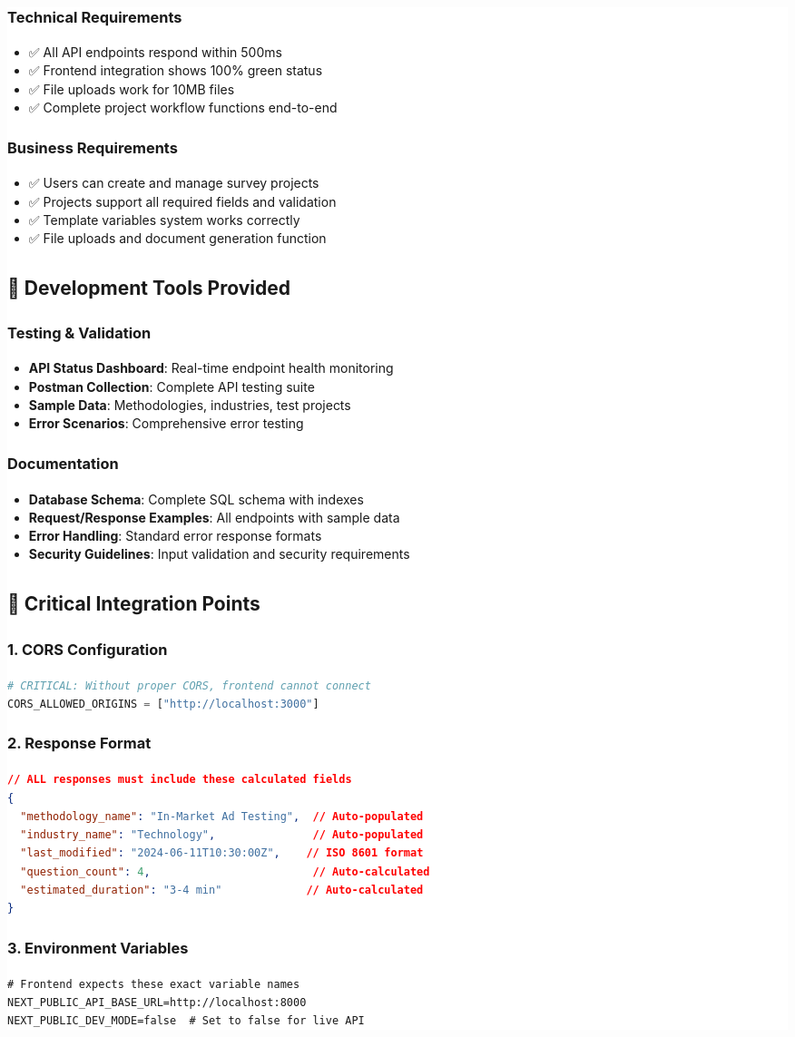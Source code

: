 ### Technical Requirements
- ✅ All API endpoints respond within 500ms
- ✅ Frontend integration shows 100% green status
- ✅ File uploads work for 10MB files
- ✅ Complete project workflow functions end-to-end

### Business Requirements
- ✅ Users can create and manage survey projects
- ✅ Projects support all required fields and validation
- ✅ Template variables system works correctly
- ✅ File uploads and document generation function

## 🔧 **Development Tools Provided**

### Testing & Validation
- **API Status Dashboard**: Real-time endpoint health monitoring
- **Postman Collection**: Complete API testing suite
- **Sample Data**: Methodologies, industries, test projects
- **Error Scenarios**: Comprehensive error testing

### Documentation
- **Database Schema**: Complete SQL schema with indexes
- **Request/Response Examples**: All endpoints with sample data  
- **Error Handling**: Standard error response formats
- **Security Guidelines**: Input validation and security requirements

## 🚨 **Critical Integration Points**

### 1. CORS Configuration
```python
# CRITICAL: Without proper CORS, frontend cannot connect
CORS_ALLOWED_ORIGINS = ["http://localhost:3000"]
```

### 2. Response Format
```json
// ALL responses must include these calculated fields
{
  "methodology_name": "In-Market Ad Testing",  // Auto-populated
  "industry_name": "Technology",               // Auto-populated
  "last_modified": "2024-06-11T10:30:00Z",    // ISO 8601 format
  "question_count": 4,                         // Auto-calculated
  "estimated_duration": "3-4 min"             // Auto-calculated
}
```

### 3. Environment Variables
```env
# Frontend expects these exact variable names
NEXT_PUBLIC_API_BASE_URL=http://localhost:8000
NEXT_PUBLIC_DEV_MODE=false  # Set to false for live API
```
